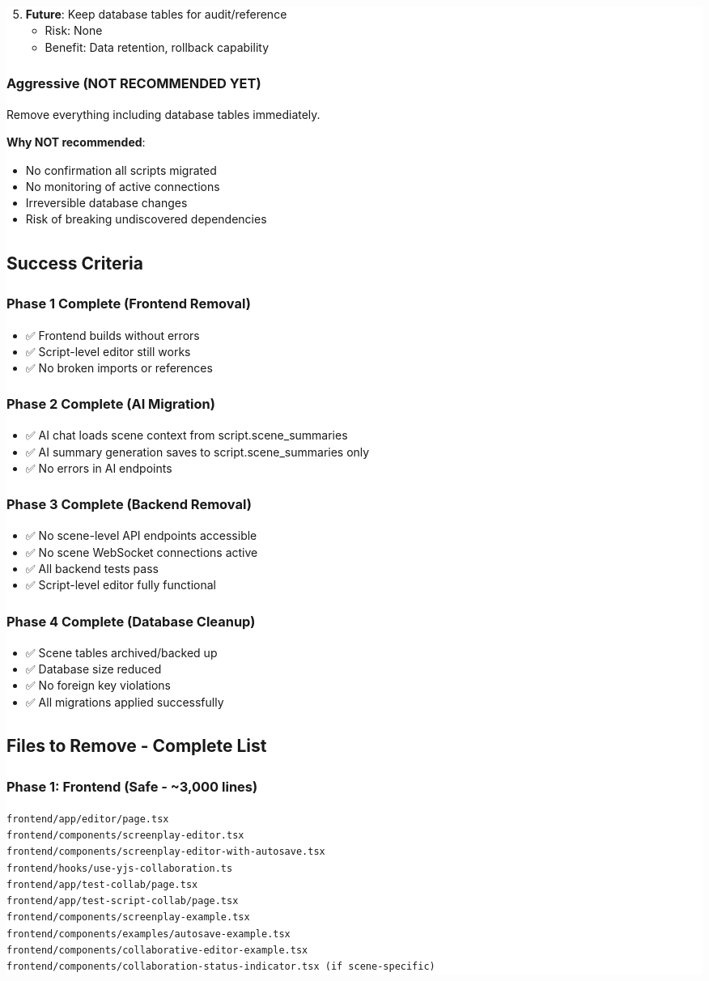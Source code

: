 5. **Future**: Keep database tables for audit/reference
   - Risk: None
   - Benefit: Data retention, rollback capability

### Aggressive (NOT RECOMMENDED YET)

Remove everything including database tables immediately.

**Why NOT recommended**:
- No confirmation all scripts migrated
- No monitoring of active connections
- Irreversible database changes
- Risk of breaking undiscovered dependencies

## Success Criteria

### Phase 1 Complete (Frontend Removal)
- ✅ Frontend builds without errors
- ✅ Script-level editor still works
- ✅ No broken imports or references

### Phase 2 Complete (AI Migration)
- ✅ AI chat loads scene context from script.scene_summaries
- ✅ AI summary generation saves to script.scene_summaries only
- ✅ No errors in AI endpoints

### Phase 3 Complete (Backend Removal)
- ✅ No scene-level API endpoints accessible
- ✅ No scene WebSocket connections active
- ✅ All backend tests pass
- ✅ Script-level editor fully functional

### Phase 4 Complete (Database Cleanup)
- ✅ Scene tables archived/backed up
- ✅ Database size reduced
- ✅ No foreign key violations
- ✅ All migrations applied successfully

## Files to Remove - Complete List

### Phase 1: Frontend (Safe - ~3,000 lines)

```
frontend/app/editor/page.tsx
frontend/components/screenplay-editor.tsx
frontend/components/screenplay-editor-with-autosave.tsx
frontend/hooks/use-yjs-collaboration.ts
frontend/app/test-collab/page.tsx
frontend/app/test-script-collab/page.tsx
frontend/components/screenplay-example.tsx
frontend/components/examples/autosave-example.tsx
frontend/components/collaborative-editor-example.tsx
frontend/components/collaboration-status-indicator.tsx (if scene-specific)
```
